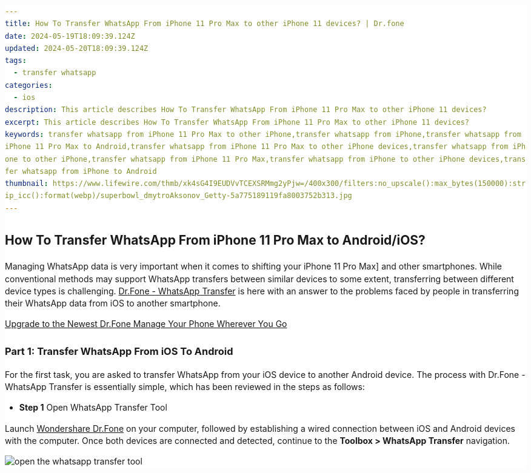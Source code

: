 ```yaml
---
title: How To Transfer WhatsApp From iPhone 11 Pro Max to other iPhone 11 devices? | Dr.fone
date: 2024-05-19T18:09:39.124Z
updated: 2024-05-20T18:09:39.124Z
tags: 
  - transfer whatsapp
categories:
  - ios
description: This article describes How To Transfer WhatsApp From iPhone 11 Pro Max to other iPhone 11 devices?
excerpt: This article describes How To Transfer WhatsApp From iPhone 11 Pro Max to other iPhone 11 devices?
keywords: transfer whatsapp from iPhone 11 Pro Max to other iPhone,transfer whatsapp from iPhone,transfer whatsapp from iPhone 11 Pro Max to Android,transfer whatsapp from iPhone 11 Pro Max to other iPhone devices,transfer whatsapp from iPhone to other iPhone,transfer whatsapp from iPhone 11 Pro Max,transfer whatsapp from iPhone to other iPhone devices,transfer whatsapp from iPhone to Android
thumbnail: https://www.lifewire.com/thmb/xk4sG4I9EUDVvTCEXSRMmg2yPjw=/400x300/filters:no_upscale():max_bytes(150000):strip_icc():format(webp)/superbowl_dmytroAksonov_Getty-5a775189119fa8003752b313.jpg
---
```


## How To Transfer WhatsApp From iPhone 11 Pro Max to Android/iOS?

Managing WhatsApp data is very important when it comes to shifting your iPhone 11 Pro Max] and other smartphones. While conventional methods may support WhatsApp transfers between similar devices to some extent, transferring between different device types is challenging. [Dr.Fone - WhatsApp Transfer](https://tools.techidaily.com/wondershare/drfone/whatsapp-transfer/) is here with an answer to the problems faced by people in transferring their WhatsApp data from iOS to another smartphone.

<iframe width="100%" height="450" src="https://www.youtube.com/embed/t_5dMvPCJbw" frameborder="0" allowfullscreen=""></iframe>

[Upgrade to the Newest Dr.Fone Manage Your Phone Wherever You Go](https://secure.2checkout.com/order/checkout.php?PRODS=27852413&QTY=1&AFFILIATE=108875&CART=1)


### Part 1: Transfer WhatsApp From iOS To Android

For the first task, you are asked to transfer WhatsApp from your iOS device to another Android device. The process with Dr.Fone - WhatsApp Transfer is essentially simple, which has been reviewed in the steps as follows:

- **Step 1** Open WhatsApp Transfer Tool

Launch [Wondershare Dr.Fone](https://tools.techidaily.com/wondershare/drfone/whatsapp-transfer/) on your computer, followed by establishing a wired connection between iOS and Android devices with the computer. Once both devices are connected and detected, continue to the **Toolbox > WhatsApp Transfer** navigation.

![open the whatsapp transfer tool](https://images.wondershare.com/drfone/guide/drfone-home.png)
